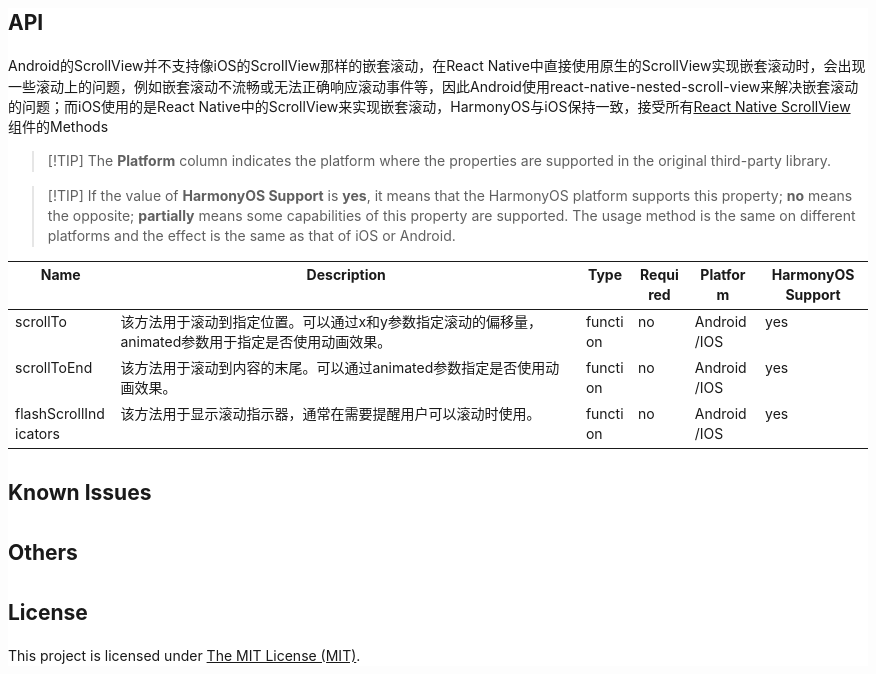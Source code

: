 
## API

Android的ScrollView并不支持像iOS的ScrollView那样的嵌套滚动，在React Native中直接使用原生的ScrollView实现嵌套滚动时，会出现一些滚动上的问题，例如嵌套滚动不流畅或无法正确响应滚动事件等，因此Android使用react-native-nested-scroll-view来解决嵌套滚动的问题；而iOS使用的是React Native中的ScrollView来实现嵌套滚动，HarmonyOS与iOS保持一致，接受所有[React Native ScrollView](https://reactnative.dev/docs/scrollview#methods) 组件的Methods

> [!TIP] The **Platform** column indicates the platform where the properties are supported in the original third-party library.

> [!TIP] If the value of **HarmonyOS Support** is **yes**, it means that the HarmonyOS platform supports this property; **no** means the opposite; **partially** means some capabilities of this property are supported. The usage method is the same on different platforms and the effect is the same as that of iOS or Android.

| Name | Description | Type | Required | Platform | HarmonyOS Support  |
| ---- | ----------- | ---- | -------- | -------- | ------------------ |
| scrollTo  | 该方法用于滚动到指定位置。可以通过x和y参数指定滚动的偏移量，animated参数用于指定是否使用动画效果。| function  | no       | Android/IOS  | yes        |
| scrollToEnd  | 该方法用于滚动到内容的末尾。可以通过animated参数指定是否使用动画效果。| function  | no       | Android/IOS  | yes                |
| flashScrollIndicators  | 该方法用于显示滚动指示器，通常在需要提醒用户可以滚动时使用。| function  | no       | Android/IOS  | yes                |


## Known Issues

## Others

## License

This project is licensed under [The MIT License (MIT)](https://github.com/cesardeazevedo/react-native-nested-scroll-view/blob/master/LICENSE).
